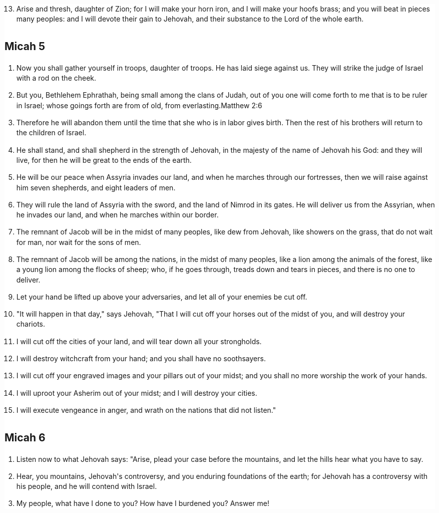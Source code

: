 13. Arise and thresh, daughter of Zion; for I will make your horn iron, and I will make your hoofs brass; and you will beat in pieces many peoples: and I will devote their gain to Jehovah, and their substance to the Lord of the whole earth.  

## Micah 5

1. Now you shall gather yourself in troops, daughter of troops. He has laid siege against us. They will strike the judge of Israel with a rod on the cheek.

2. But you, Bethlehem Ephrathah, being small among the clans of Judah, out of you one will come forth to me that is to be ruler in Israel; whose goings forth are from of old, from everlasting.Matthew 2:6

3. Therefore he will abandon them until the time that she who is in labor gives birth. Then the rest of his brothers will return to the children of Israel.

4. He shall stand, and shall shepherd in the strength of Jehovah, in the majesty of the name of Jehovah his God: and they will live, for then he will be great to the ends of the earth.

5. He will be our peace when Assyria invades our land, and when he marches through our fortresses, then we will raise against him seven shepherds, and eight leaders of men.

6. They will rule the land of Assyria with the sword, and the land of Nimrod in its gates. He will deliver us from the Assyrian, when he invades our land, and when he marches within our border.

7. The remnant of Jacob will be in the midst of many peoples, like dew from Jehovah, like showers on the grass, that do not wait for man, nor wait for the sons of men.

8. The remnant of Jacob will be among the nations, in the midst of many peoples, like a lion among the animals of the forest, like a young lion among the flocks of sheep; who, if he goes through, treads down and tears in pieces, and there is no one to deliver.

9. Let your hand be lifted up above your adversaries, and let all of your enemies be cut off.

10. "It will happen in that day," says Jehovah, "That I will cut off your horses out of the midst of you, and will destroy your chariots.

11. I will cut off the cities of your land, and will tear down all your strongholds.

12. I will destroy witchcraft from your hand; and you shall have no soothsayers.

13. I will cut off your engraved images and your pillars out of your midst; and you shall no more worship the work of your hands.

14. I will uproot your Asherim out of your midst; and I will destroy your cities.

15. I will execute vengeance in anger, and wrath on the nations that did not listen."  

## Micah 6

1. Listen now to what Jehovah says: "Arise, plead your case before the mountains, and let the hills hear what you have to say.

2. Hear, you mountains, Jehovah's controversy, and you enduring foundations of the earth; for Jehovah has a controversy with his people, and he will contend with Israel.

3. My people, what have I done to you? How have I burdened you? Answer me!
